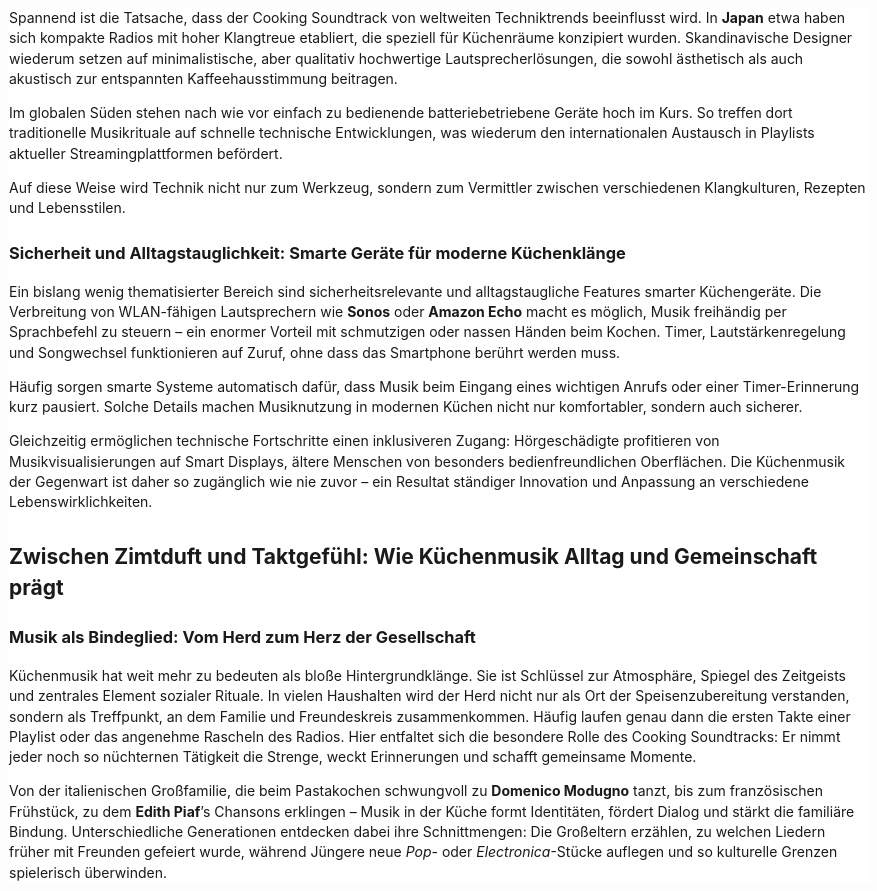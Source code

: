Spannend ist die Tatsache, dass der Cooking Soundtrack von weltweiten Techniktrends beeinflusst
wird. In **Japan** etwa haben sich kompakte Radios mit hoher Klangtreue etabliert, die speziell für
Küchenräume konzipiert wurden. Skandinavische Designer wiederum setzen auf minimalistische, aber
qualitativ hochwertige Lautsprecherlösungen, die sowohl ästhetisch als auch akustisch zur
entspannten Kaffeehausstimmung beitragen.

Im globalen Süden stehen nach wie vor einfach zu bedienende batteriebetriebene Geräte hoch im Kurs.
So treffen dort traditionelle Musikrituale auf schnelle technische Entwicklungen, was wiederum den
internationalen Austausch in Playlists aktueller Streamingplattformen befördert.

Auf diese Weise wird Technik nicht nur zum Werkzeug, sondern zum Vermittler zwischen verschiedenen
Klangkulturen, Rezepten und Lebensstilen.

### Sicherheit und Alltagstauglichkeit: Smarte Geräte für moderne Küchenklänge

Ein bislang wenig thematisierter Bereich sind sicherheitsrelevante und alltagstaugliche Features
smarter Küchengeräte. Die Verbreitung von WLAN-fähigen Lautsprechern wie **Sonos** oder **Amazon
Echo** macht es möglich, Musik freihändig per Sprachbefehl zu steuern – ein enormer Vorteil mit
schmutzigen oder nassen Händen beim Kochen. Timer, Lautstärkenregelung und Songwechsel funktionieren
auf Zuruf, ohne dass das Smartphone berührt werden muss.

Häufig sorgen smarte Systeme automatisch dafür, dass Musik beim Eingang eines wichtigen Anrufs oder
einer Timer-Erinnerung kurz pausiert. Solche Details machen Musiknutzung in modernen Küchen nicht
nur komfortabler, sondern auch sicherer.

Gleichzeitig ermöglichen technische Fortschritte einen inklusiveren Zugang: Hörgeschädigte
profitieren von Musikvisualisierungen auf Smart Displays, ältere Menschen von besonders
bedienfreundlichen Oberflächen. Die Küchenmusik der Gegenwart ist daher so zugänglich wie nie zuvor
– ein Resultat ständiger Innovation und Anpassung an verschiedene Lebenswirklichkeiten.

## Zwischen Zimtduft und Taktgefühl: Wie Küchenmusik Alltag und Gemeinschaft prägt

### Musik als Bindeglied: Vom Herd zum Herz der Gesellschaft

Küchenmusik hat weit mehr zu bedeuten als bloße Hintergrundklänge. Sie ist Schlüssel zur Atmosphäre,
Spiegel des Zeitgeists und zentrales Element sozialer Rituale. In vielen Haushalten wird der Herd
nicht nur als Ort der Speisenzubereitung verstanden, sondern als Treffpunkt, an dem Familie und
Freundeskreis zusammenkommen. Häufig laufen genau dann die ersten Takte einer Playlist oder das
angenehme Rascheln des Radios. Hier entfaltet sich die besondere Rolle des Cooking Soundtracks: Er
nimmt jeder noch so nüchternen Tätigkeit die Strenge, weckt Erinnerungen und schafft gemeinsame
Momente.

Von der italienischen Großfamilie, die beim Pastakochen schwungvoll zu **Domenico Modugno** tanzt,
bis zum französischen Frühstück, zu dem **Edith Piaf**’s Chansons erklingen – Musik in der Küche
formt Identitäten, fördert Dialog und stärkt die familiäre Bindung. Unterschiedliche Generationen
entdecken dabei ihre Schnittmengen: Die Großeltern erzählen, zu welchen Liedern früher mit Freunden
gefeiert wurde, während Jüngere neue _Pop_- oder _Electronica_-Stücke auflegen und so kulturelle
Grenzen spielerisch überwinden.
